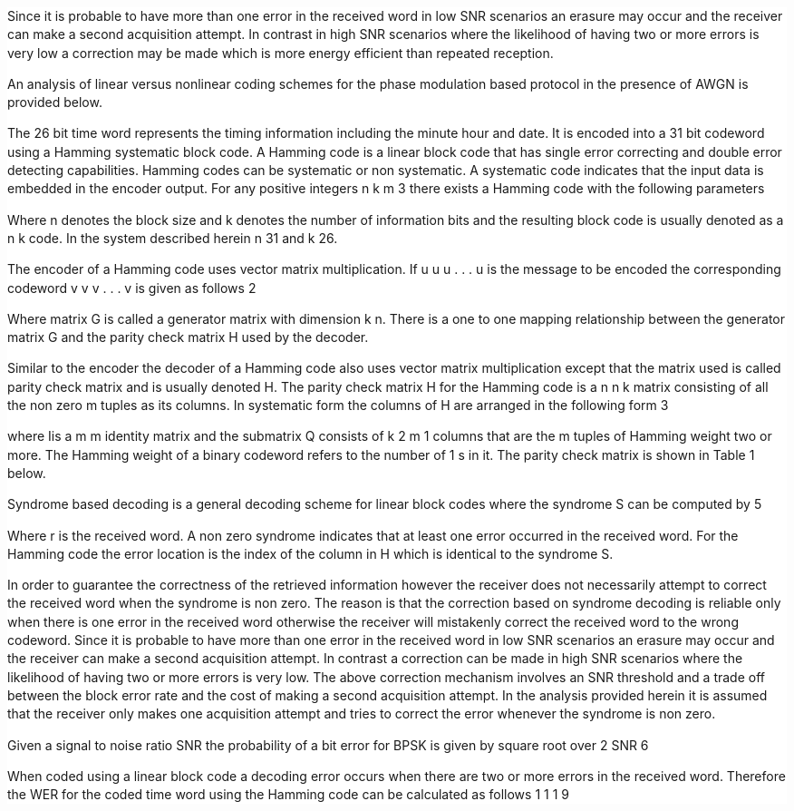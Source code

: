 Since it is probable to have more than one error in the received word in low SNR scenarios an erasure may occur and the receiver can make a second acquisition attempt. In contrast in high SNR scenarios where the likelihood of having two or more errors is very low a correction may be made which is more energy efficient than repeated reception.

An analysis of linear versus nonlinear coding schemes for the phase modulation based protocol in the presence of AWGN is provided below.

The 26 bit time word represents the timing information including the minute hour and date. It is encoded into a 31 bit codeword using a Hamming systematic block code. A Hamming code is a linear block code that has single error correcting and double error detecting capabilities. Hamming codes can be systematic or non systematic. A systematic code indicates that the input data is embedded in the encoder output. For any positive integers n k m 3 there exists a Hamming code with the following parameters 

Where n denotes the block size and k denotes the number of information bits and the resulting block code is usually denoted as a n k code. In the system described herein n 31 and k 26.

The encoder of a Hamming code uses vector matrix multiplication. If u u u . . . u is the message to be encoded the corresponding codeword v v v . . . v is given as follows 2 

Where matrix G is called a generator matrix with dimension k n. There is a one to one mapping relationship between the generator matrix G and the parity check matrix H used by the decoder.

Similar to the encoder the decoder of a Hamming code also uses vector matrix multiplication except that the matrix used is called parity check matrix and is usually denoted H. The parity check matrix H for the Hamming code is a n n k matrix consisting of all the non zero m tuples as its columns. In systematic form the columns of H are arranged in the following form 3 

where Iis a m m identity matrix and the submatrix Q consists of k 2 m 1 columns that are the m tuples of Hamming weight two or more. The Hamming weight of a binary codeword refers to the number of 1 s in it. The parity check matrix is shown in Table 1 below.

Syndrome based decoding is a general decoding scheme for linear block codes where the syndrome S can be computed by 5 

Where r is the received word. A non zero syndrome indicates that at least one error occurred in the received word. For the Hamming code the error location is the index of the column in H which is identical to the syndrome S.

In order to guarantee the correctness of the retrieved information however the receiver does not necessarily attempt to correct the received word when the syndrome is non zero. The reason is that the correction based on syndrome decoding is reliable only when there is one error in the received word otherwise the receiver will mistakenly correct the received word to the wrong codeword. Since it is probable to have more than one error in the received word in low SNR scenarios an erasure may occur and the receiver can make a second acquisition attempt. In contrast a correction can be made in high SNR scenarios where the likelihood of having two or more errors is very low. The above correction mechanism involves an SNR threshold and a trade off between the block error rate and the cost of making a second acquisition attempt. In the analysis provided herein it is assumed that the receiver only makes one acquisition attempt and tries to correct the error whenever the syndrome is non zero.

Given a signal to noise ratio SNR the probability of a bit error for BPSK is given by square root over 2 SNR 6 

When coded using a linear block code a decoding error occurs when there are two or more errors in the received word. Therefore the WER for the coded time word using the Hamming code can be calculated as follows 1 1 1 9 
